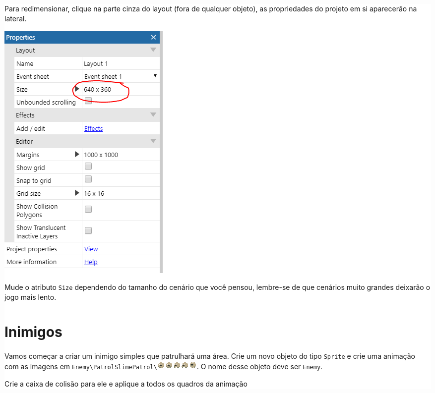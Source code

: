 

Para redimensionar, clique na parte cinza do layout (fora de qualquer objeto), as propriedades do projeto em si aparecerão na lateral.

![52138779348](imgs\1521387793485.png)

Mude o atributo `Size` dependendo do tamanho do cenário que você pensou, lembre-se de que cenários muito grandes deixarão o jogo mais lento.




# Inimigos

Vamos começar a criar um inimigo simples que patrulhará uma área. Crie um novo objeto do tipo `Sprite` e crie uma animação com as imagens em `Enemy\PatrolSlimePatrol\`![](imgs/patrol1.png)![](imgs/patrol2.png)![](imgs/patrol3.png)![](imgs/patrol4.png)![](imgs/patrol5.png). O nome desse objeto deve ser `Enemy`.

Crie a caixa de colisão para ele e aplique a todos os quadros da animação


